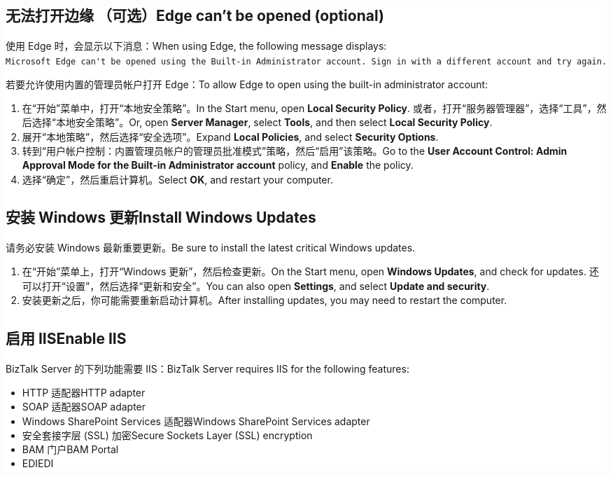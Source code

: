 ## <a name="edge-cant-be-opened-optional"></a><span data-ttu-id="9b22a-150">无法打开边缘 （可选）</span><span class="sxs-lookup"><span data-stu-id="9b22a-150">Edge can’t be opened (optional)</span></span>

<span data-ttu-id="9b22a-151">使用 Edge 时，会显示以下消息：</span><span class="sxs-lookup"><span data-stu-id="9b22a-151">When using Edge, the following message displays:</span></span>  
`Microsoft Edge can't be opened using the Built-in Administrator account. Sign in with a different account and try again.`

<span data-ttu-id="9b22a-152">若要允许使用内置的管理员帐户打开 Edge：</span><span class="sxs-lookup"><span data-stu-id="9b22a-152">To allow Edge to open using the built-in administrator account:</span></span>

1. <span data-ttu-id="9b22a-153">在“开始”菜单中，打开“本地安全策略”。</span><span class="sxs-lookup"><span data-stu-id="9b22a-153">In the Start menu, open **Local Security Policy**.</span></span> <span data-ttu-id="9b22a-154">或者，打开“服务器管理器”，选择“工具”，然后选择“本地安全策略”。</span><span class="sxs-lookup"><span data-stu-id="9b22a-154">Or, open **Server Manager**, select **Tools**, and then select **Local Security Policy**.</span></span>
2.  <span data-ttu-id="9b22a-155">展开“本地策略”，然后选择“安全选项”。</span><span class="sxs-lookup"><span data-stu-id="9b22a-155">Expand **Local Policies**, and select **Security Options**.</span></span> 
3.  <span data-ttu-id="9b22a-156">转到“用户帐户控制：内置管理员帐户的管理员批准模式”策略，然后“启用”该策略。</span><span class="sxs-lookup"><span data-stu-id="9b22a-156">Go to the **User Account Control: Admin Approval Mode for the Built-in Administrator account** policy, and **Enable** the policy.</span></span> 
4. <span data-ttu-id="9b22a-157">选择“确定”，然后重启计算机。</span><span class="sxs-lookup"><span data-stu-id="9b22a-157">Select **OK**, and restart your computer.</span></span>

## <a name="install-windows-updates"></a><span data-ttu-id="9b22a-158">安装 Windows 更新</span><span class="sxs-lookup"><span data-stu-id="9b22a-158">Install Windows Updates</span></span>

<span data-ttu-id="9b22a-159">请务必安装 Windows 最新重要更新。</span><span class="sxs-lookup"><span data-stu-id="9b22a-159">Be sure to install the latest critical Windows updates.</span></span> 

1. <span data-ttu-id="9b22a-160">在“开始”菜单上，打开“Windows 更新”，然后检查更新。</span><span class="sxs-lookup"><span data-stu-id="9b22a-160">On the Start menu, open **Windows Updates**, and check for updates.</span></span> <span data-ttu-id="9b22a-161">还可以打开“设置”，然后选择“更新和安全”。</span><span class="sxs-lookup"><span data-stu-id="9b22a-161">You can also open **Settings**, and select **Update and security**.</span></span>
2. <span data-ttu-id="9b22a-162">安装更新之后，你可能需要重新启动计算机。</span><span class="sxs-lookup"><span data-stu-id="9b22a-162">After installing updates, you may need to restart the computer.</span></span>

## <a name="enable-iis"></a><span data-ttu-id="9b22a-163">启用 IIS</span><span class="sxs-lookup"><span data-stu-id="9b22a-163">Enable IIS</span></span>
<span data-ttu-id="9b22a-164">BizTalk Server 的下列功能需要 IIS：</span><span class="sxs-lookup"><span data-stu-id="9b22a-164">BizTalk Server requires IIS for the following features:</span></span>

- <span data-ttu-id="9b22a-165">HTTP 适配器</span><span class="sxs-lookup"><span data-stu-id="9b22a-165">HTTP adapter</span></span>
- <span data-ttu-id="9b22a-166">SOAP 适配器</span><span class="sxs-lookup"><span data-stu-id="9b22a-166">SOAP adapter</span></span>
- <span data-ttu-id="9b22a-167">Windows SharePoint Services 适配器</span><span class="sxs-lookup"><span data-stu-id="9b22a-167">Windows SharePoint Services adapter</span></span>
- <span data-ttu-id="9b22a-168">安全套接字层 (SSL) 加密</span><span class="sxs-lookup"><span data-stu-id="9b22a-168">Secure Sockets Layer (SSL) encryption</span></span>
- <span data-ttu-id="9b22a-169">BAM 门户</span><span class="sxs-lookup"><span data-stu-id="9b22a-169">BAM Portal</span></span>
- <span data-ttu-id="9b22a-170">EDI</span><span class="sxs-lookup"><span data-stu-id="9b22a-170">EDI</span></span>
